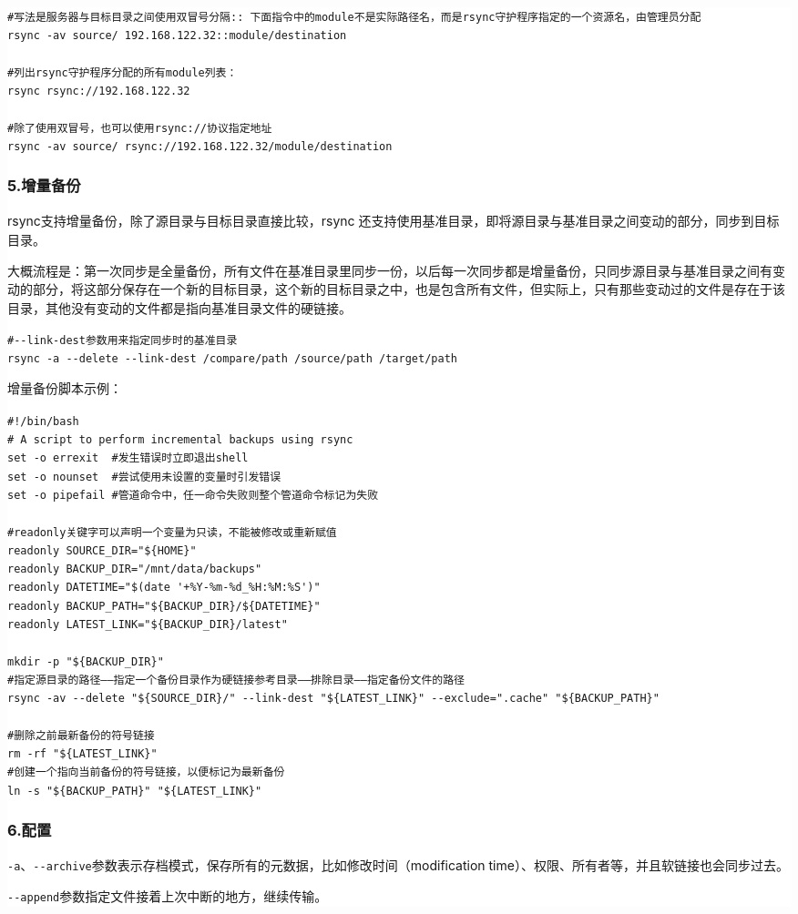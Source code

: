 ```shell
#写法是服务器与目标目录之间使用双冒号分隔::	下面指令中的module不是实际路径名，而是rsync守护程序指定的一个资源名，由管理员分配
rsync -av source/ 192.168.122.32::module/destination

#列出rsync守护程序分配的所有module列表：
rsync rsync://192.168.122.32

#除了使用双冒号，也可以使用rsync://协议指定地址
rsync -av source/ rsync://192.168.122.32/module/destination
```

### 5.增量备份

rsync支持增量备份，除了源目录与目标目录直接比较，rsync 还支持使用基准目录，即将源目录与基准目录之间变动的部分，同步到目标目录。

大概流程是：第一次同步是全量备份，所有文件在基准目录里同步一份，以后每一次同步都是增量备份，只同步源目录与基准目录之间有变动的部分，将这部分保存在一个新的目标目录，这个新的目标目录之中，也是包含所有文件，但实际上，只有那些变动过的文件是存在于该目录，其他没有变动的文件都是指向基准目录文件的硬链接。

```shell
#--link-dest参数用来指定同步时的基准目录
rsync -a --delete --link-dest /compare/path /source/path /target/path
```

增量备份脚本示例：

```shell
#!/bin/bash
# A script to perform incremental backups using rsync
set -o errexit	#发生错误时立即退出shell
set -o nounset	#尝试使用未设置的变量时引发错误
set -o pipefail	#管道命令中，任一命令失败则整个管道命令标记为失败

#readonly关键字可以声明一个变量为只读，不能被修改或重新赋值
readonly SOURCE_DIR="${HOME}"
readonly BACKUP_DIR="/mnt/data/backups"
readonly DATETIME="$(date '+%Y-%m-%d_%H:%M:%S')"
readonly BACKUP_PATH="${BACKUP_DIR}/${DATETIME}"
readonly LATEST_LINK="${BACKUP_DIR}/latest"

mkdir -p "${BACKUP_DIR}"
#指定源目录的路径——指定一个备份目录作为硬链接参考目录——排除目录——指定备份文件的路径
rsync -av --delete "${SOURCE_DIR}/" --link-dest "${LATEST_LINK}" --exclude=".cache" "${BACKUP_PATH}"

#删除之前最新备份的符号链接
rm -rf "${LATEST_LINK}"
#创建一个指向当前备份的符号链接，以便标记为最新备份
ln -s "${BACKUP_PATH}" "${LATEST_LINK}"
```

### 6.配置

`-a`、`--archive`参数表示存档模式，保存所有的元数据，比如修改时间（modification time）、权限、所有者等，并且软链接也会同步过去。

`--append`参数指定文件接着上次中断的地方，继续传输。
